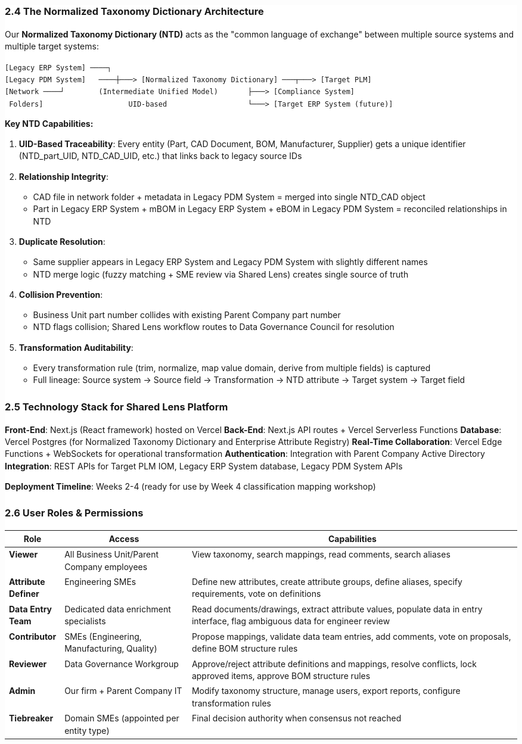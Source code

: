 ### 2.4 The Normalized Taxonomy Dictionary Architecture

Our **Normalized Taxonomy Dictionary (NTD)** acts as the "common language of exchange" between multiple source systems and multiple target systems:

```
[Legacy ERP System] ────┐
[Legacy PDM System]   ────┼───> [Normalized Taxonomy Dictionary] ───┬───> [Target PLM]
[Network ────┘        (Intermediate Unified Model)       ├───> [Compliance System]
 Folders]                    UID-based                   └───> [Target ERP System (future)]
```

**Key NTD Capabilities:**

1. **UID-Based Traceability**: Every entity (Part, CAD Document, BOM, Manufacturer, Supplier) gets a unique identifier (NTD_part_UID, NTD_CAD_UID, etc.) that links back to legacy source IDs

2. **Relationship Integrity**:
   - CAD file in network folder + metadata in Legacy PDM System = merged into single NTD_CAD object
   - Part in Legacy ERP System + mBOM in Legacy ERP System + eBOM in Legacy PDM System = reconciled relationships in NTD

3. **Duplicate Resolution**:
   - Same supplier appears in Legacy ERP System and Legacy PDM System with slightly different names
   - NTD merge logic (fuzzy matching + SME review via Shared Lens) creates single source of truth

4. **Collision Prevention**:
   - Business Unit part number collides with existing Parent Company part number
   - NTD flags collision; Shared Lens workflow routes to Data Governance Council for resolution

5. **Transformation Auditability**:
   - Every transformation rule (trim, normalize, map value domain, derive from multiple fields) is captured
   - Full lineage: Source system → Source field → Transformation → NTD attribute → Target system → Target field

### 2.5 Technology Stack for Shared Lens Platform

**Front-End**: Next.js (React framework) hosted on Vercel
**Back-End**: Next.js API routes + Vercel Serverless Functions
**Database**: Vercel Postgres (for Normalized Taxonomy Dictionary and Enterprise Attribute Registry)
**Real-Time Collaboration**: Vercel Edge Functions + WebSockets for operational transformation
**Authentication**: Integration with Parent Company Active Directory
**Integration**: REST APIs for Target PLM IOM, Legacy ERP System database, Legacy PDM System APIs

**Deployment Timeline**: Weeks 2-4 (ready for use by Week 4 classification mapping workshop)

### 2.6 User Roles & Permissions

| Role | Access | Capabilities |
|------|--------|-------------|
| **Viewer** | All Business Unit/Parent Company employees | View taxonomy, search mappings, read comments, search aliases |
| **Attribute Definer** | Engineering SMEs | Define new attributes, create attribute groups, define aliases, specify requirements, vote on definitions |
| **Data Entry Team** | Dedicated data enrichment specialists | Read documents/drawings, extract attribute values, populate data in entry interface, flag ambiguous data for engineer review |
| **Contributor** | SMEs (Engineering, Manufacturing, Quality) | Propose mappings, validate data team entries, add comments, vote on proposals, define BOM structure rules |
| **Reviewer** | Data Governance Workgroup | Approve/reject attribute definitions and mappings, resolve conflicts, lock approved items, approve BOM structure rules |
| **Admin** | Our firm + Parent Company IT | Modify taxonomy structure, manage users, export reports, configure transformation rules |
| **Tiebreaker** | Domain SMEs (appointed per entity type) | Final decision authority when consensus not reached |
